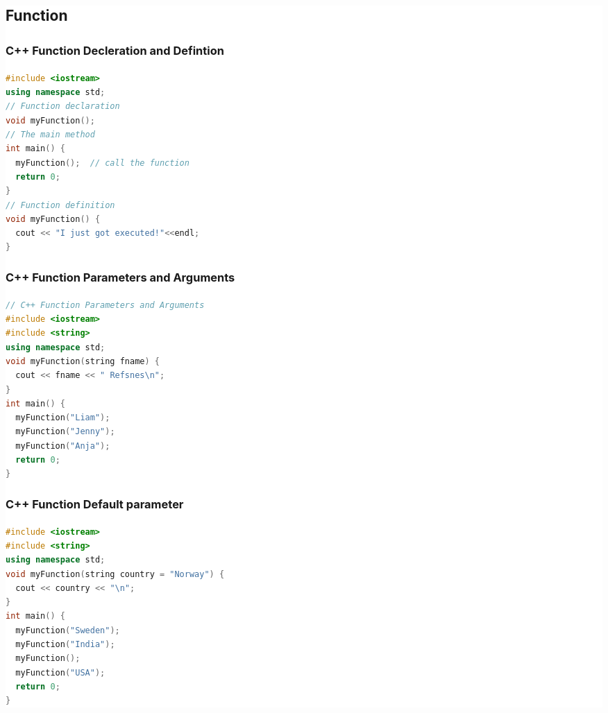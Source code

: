 ## Function

 ### C++ Function Decleration and Defintion

```c++
#include <iostream>
using namespace std;
// Function declaration
void myFunction();
// The main method
int main() {
  myFunction();  // call the function
  return 0;
}
// Function definition
void myFunction() {
  cout << "I just got executed!"<<endl;
}
```

 ### C++ Function Parameters and Arguments

```C++
// C++ Function Parameters and Arguments
#include <iostream>
#include <string>
using namespace std;
void myFunction(string fname) {
  cout << fname << " Refsnes\n";
}
int main() {
  myFunction("Liam");
  myFunction("Jenny");
  myFunction("Anja");
  return 0;
}
```

 ### C++ Function Default parameter

```C++
#include <iostream>
#include <string>
using namespace std;
void myFunction(string country = "Norway") {
  cout << country << "\n";
}
int main() {
  myFunction("Sweden");
  myFunction("India");
  myFunction();
  myFunction("USA");
  return 0;
}
```
